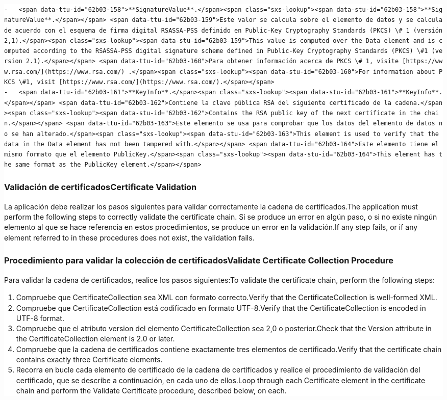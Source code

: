     -   <span data-ttu-id="62b03-158">**SignatureValue**.</span><span class="sxs-lookup"><span data-stu-id="62b03-158">**SignatureValue**.</span></span> <span data-ttu-id="62b03-159">Este valor se calcula sobre el elemento de datos y se calcula de acuerdo con el esquema de firma digital RSASSA-PSS definido en Public-Key Cryptography Standards (PKCS) \# 1 (versión 2,1).</span><span class="sxs-lookup"><span data-stu-id="62b03-159">This value is computed over the Data element and is computed according to the RSASSA-PSS digital signature scheme defined in Public-Key Cryptography Standards (PKCS) \#1 (version 2.1).</span></span> <span data-ttu-id="62b03-160">Para obtener información acerca de PKCS \# 1, visite [https://www.rsa.com/](https://www.rsa.com/) .</span><span class="sxs-lookup"><span data-stu-id="62b03-160">For information about PKCS \#1, visit [https://www.rsa.com/](https://www.rsa.com/).</span></span>
    -   <span data-ttu-id="62b03-161">**KeyInfo**.</span><span class="sxs-lookup"><span data-stu-id="62b03-161">**KeyInfo**.</span></span> <span data-ttu-id="62b03-162">Contiene la clave pública RSA del siguiente certificado de la cadena.</span><span class="sxs-lookup"><span data-stu-id="62b03-162">Contains the RSA public key of the next certificate in the chain.</span></span> <span data-ttu-id="62b03-163">Este elemento se usa para comprobar que los datos del elemento de datos no se han alterado.</span><span class="sxs-lookup"><span data-stu-id="62b03-163">This element is used to verify that the data in the Data element has not been tampered with.</span></span> <span data-ttu-id="62b03-164">Este elemento tiene el mismo formato que el elemento PublicKey.</span><span class="sxs-lookup"><span data-stu-id="62b03-164">This element has the same format as the PublicKey element.</span></span>

### <a name="certificate-validation"></a><span data-ttu-id="62b03-165">Validación de certificados</span><span class="sxs-lookup"><span data-stu-id="62b03-165">Certificate Validation</span></span>

<span data-ttu-id="62b03-166">La aplicación debe realizar los pasos siguientes para validar correctamente la cadena de certificados.</span><span class="sxs-lookup"><span data-stu-id="62b03-166">The application must perform the following steps to correctly validate the certificate chain.</span></span> <span data-ttu-id="62b03-167">Si se produce un error en algún paso, o si no existe ningún elemento al que se hace referencia en estos procedimientos, se produce un error en la validación.</span><span class="sxs-lookup"><span data-stu-id="62b03-167">If any step fails, or if any element referred to in these procedures does not exist, the validation fails.</span></span>

### <a name="validate-certificate-collection-procedure"></a><span data-ttu-id="62b03-168">Procedimiento para validar la colección de certificados</span><span class="sxs-lookup"><span data-stu-id="62b03-168">Validate Certificate Collection Procedure</span></span>

<span data-ttu-id="62b03-169">Para validar la cadena de certificados, realice los pasos siguientes:</span><span class="sxs-lookup"><span data-stu-id="62b03-169">To validate the certificate chain, perform the following steps:</span></span>

1.  <span data-ttu-id="62b03-170">Compruebe que CertificateCollection sea XML con formato correcto.</span><span class="sxs-lookup"><span data-stu-id="62b03-170">Verify that the CertificateCollection is well-formed XML.</span></span>
2.  <span data-ttu-id="62b03-171">Compruebe que CertificateCollection está codificado en formato UTF-8.</span><span class="sxs-lookup"><span data-stu-id="62b03-171">Verify that the CertificateCollection is encoded in UTF-8 format.</span></span>
3.  <span data-ttu-id="62b03-172">Compruebe que el atributo version del elemento CertificateCollection sea 2,0 o posterior.</span><span class="sxs-lookup"><span data-stu-id="62b03-172">Check that the Version attribute in the CertificateCollection element is 2.0 or later.</span></span>
4.  <span data-ttu-id="62b03-173">Compruebe que la cadena de certificados contiene exactamente tres elementos de certificado.</span><span class="sxs-lookup"><span data-stu-id="62b03-173">Verify that the certificate chain contains exactly three Certificate elements.</span></span>
5.  <span data-ttu-id="62b03-174">Recorra en bucle cada elemento de certificado de la cadena de certificados y realice el procedimiento de validación del certificado, que se describe a continuación, en cada uno de ellos.</span><span class="sxs-lookup"><span data-stu-id="62b03-174">Loop through each Certificate element in the certificate chain and perform the Validate Certificate procedure, described below, on each.</span></span>
